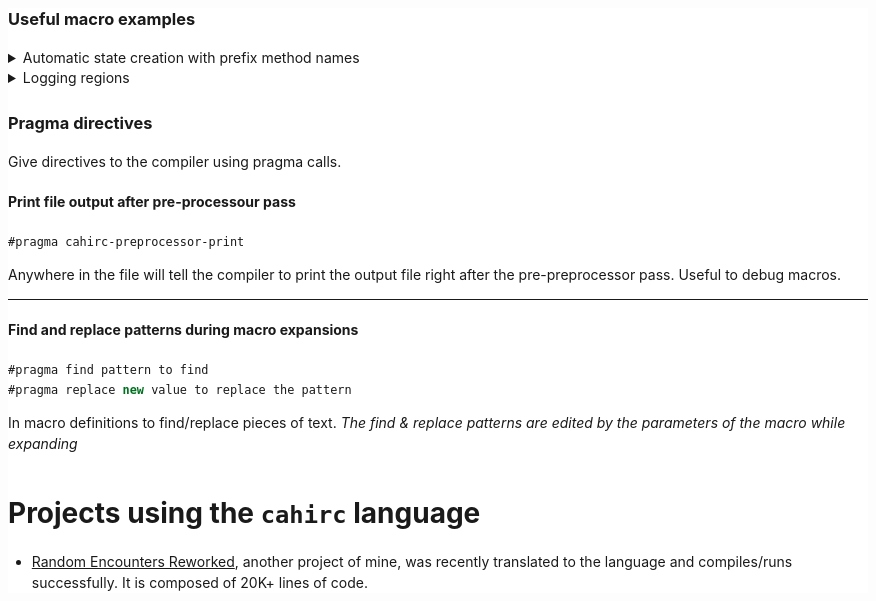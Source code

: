 
### Useful macro examples

<details><summary>
  Automatic state creation with prefix method names
</summary></details>


<details><summary>
  Logging regions
</summary></details>


### Pragma directives
Give directives to the compiler using pragma calls.

#### Print file output after pre-processour pass
```
#pragma cahirc-preprocessor-print
```
Anywhere in the file will tell the compiler to print the output file right after the pre-preprocessor pass. Useful to debug macros.

---

#### Find and replace patterns during macro expansions
```js
#pragma find pattern to find
#pragma replace new value to replace the pattern
```
In macro definitions to find/replace pieces of text. _The find & replace patterns
are edited by the parameters of the macro while expanding_

# Projects using the `cahirc` language
 - [Random Encounters Reworked](https://github.com/Aelto/tw3-random-encounters-reworked), another project of mine, was recently translated to the language and compiles/runs successfully. It is composed of 20K+ lines of code.
